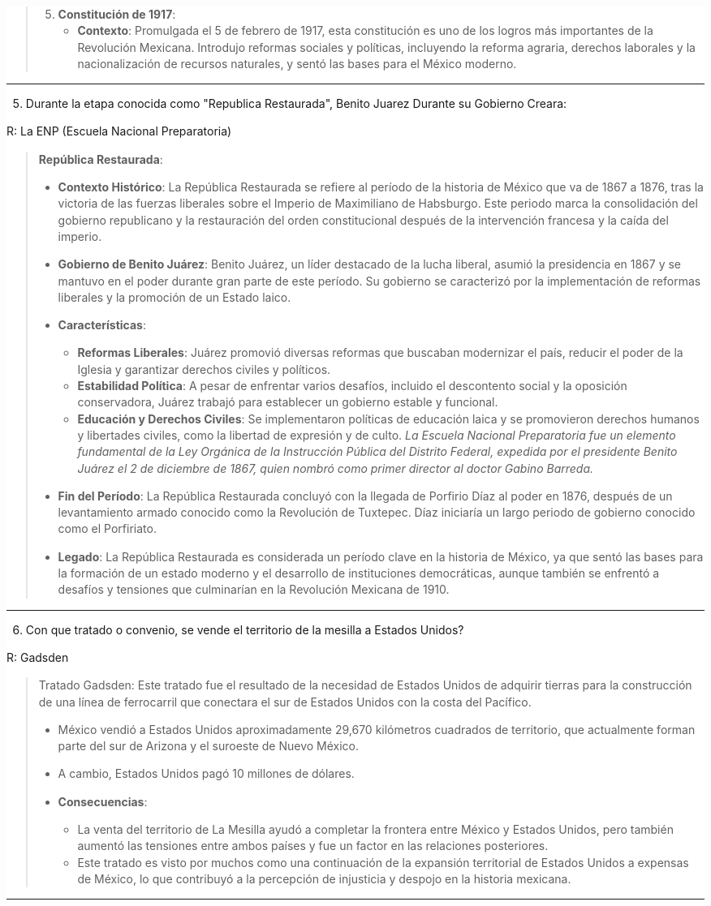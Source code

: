 > 
> 5. **Constitución de 1917**:
>    - **Contexto**: Promulgada el 5 de febrero de 1917, esta constitución es uno de los logros más importantes de la Revolución Mexicana. Introdujo reformas sociales y políticas, incluyendo la reforma agraria, derechos laborales y la nacionalización de recursos naturales, y sentó las bases para el México moderno.


---
5. Durante la etapa conocida como "Republica Restaurada", Benito Juarez Durante su Gobierno Creara: 

R: La ENP (Escuela Nacional Preparatoria)

> **República Restaurada**:
> 
> - **Contexto Histórico**: La República Restaurada se refiere al período de la historia de México que va de 1867 a 1876, tras la victoria de las fuerzas liberales sobre el Imperio de Maximiliano de Habsburgo. Este periodo marca la consolidación del gobierno republicano y la restauración del orden constitucional después de la intervención francesa y la caída del imperio.
> 
> - **Gobierno de Benito Juárez**: Benito Juárez, un líder destacado de la lucha liberal, asumió la presidencia en 1867 y se mantuvo en el poder durante gran parte de este período. Su gobierno se caracterizó por la implementación de reformas liberales y la promoción de un Estado laico.
> 
> - **Características**:
>   - **Reformas Liberales**: Juárez promovió diversas reformas que buscaban modernizar el país, reducir el poder de la Iglesia y garantizar derechos civiles y políticos.
>   - **Estabilidad Política**: A pesar de enfrentar varios desafíos, incluido el descontento social y la oposición conservadora, Juárez trabajó para establecer un gobierno estable y funcional.
>   - **Educación y Derechos Civiles**: Se implementaron políticas de educación laica y se promovieron derechos humanos y libertades civiles, como la libertad de expresión y de culto. *La Escuela Nacional Preparatoria fue un elemento fundamental de la Ley Orgánica de la Instrucción Pública del Distrito Federal, expedida por el presidente Benito Juárez el 2 de diciembre de 1867, quien nombró como primer director al doctor Gabino Barreda.*
> 
> - **Fin del Período**: La República Restaurada concluyó con la llegada de Porfirio Díaz al poder en 1876, después de un levantamiento armado conocido como la Revolución de Tuxtepec. Díaz iniciaría un largo periodo de gobierno conocido como el Porfiriato.
> 
> - **Legado**: La República Restaurada es considerada un período clave en la historia de México, ya que sentó las bases para la formación de un estado moderno y el desarrollo de instituciones democráticas, aunque también se enfrentó a desafíos y tensiones que culminarían en la Revolución Mexicana de 1910.


---
6. Con que tratado o convenio, se vende el territorio de la mesilla a Estados Unidos? 

R: Gadsden

> Tratado Gadsden: Este tratado fue el resultado de la necesidad de Estados Unidos de adquirir tierras para la construcción de una línea de ferrocarril que conectara el sur de Estados Unidos con la costa del Pacífico.
> 
>   - México vendió a Estados Unidos aproximadamente 29,670 kilómetros cuadrados de territorio, que actualmente forman parte del sur de Arizona y el suroeste de Nuevo México.
>   - A cambio, Estados Unidos pagó 10 millones de dólares.
> 
> - **Consecuencias**: 
>   - La venta del territorio de La Mesilla ayudó a completar la frontera entre México y Estados Unidos, pero también aumentó las tensiones entre ambos países y fue un factor en las relaciones posteriores.
>   - Este tratado es visto por muchos como una continuación de la expansión territorial de Estados Unidos a expensas de México, lo que contribuyó a la percepción de injusticia y despojo en la historia mexicana.

---